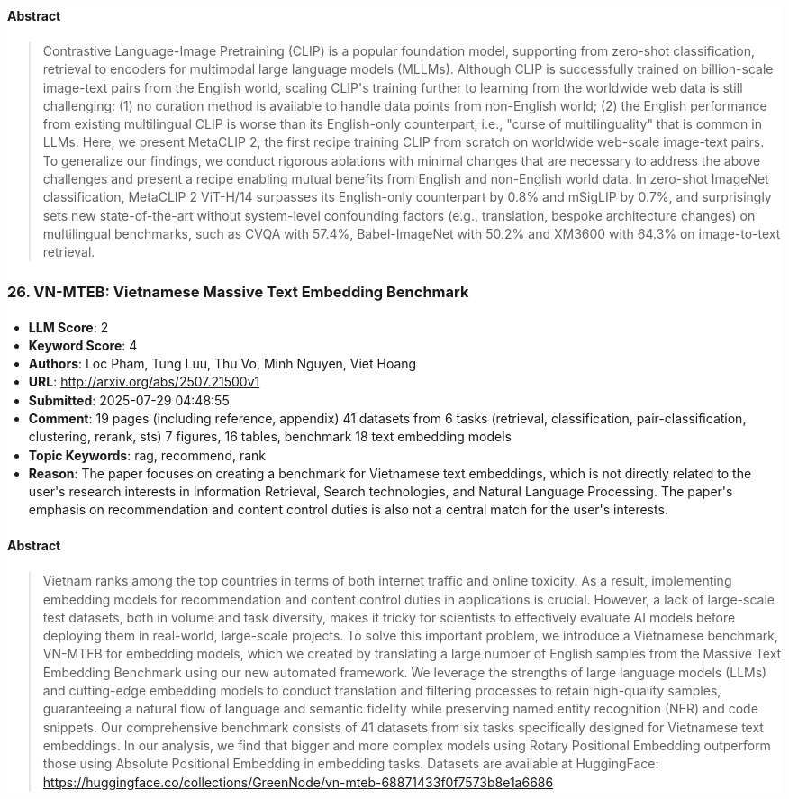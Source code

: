 #### Abstract
> Contrastive Language-Image Pretraining (CLIP) is a popular foundation model,
supporting from zero-shot classification, retrieval to encoders for multimodal
large language models (MLLMs). Although CLIP is successfully trained on
billion-scale image-text pairs from the English world, scaling CLIP's training
further to learning from the worldwide web data is still challenging: (1) no
curation method is available to handle data points from non-English world; (2)
the English performance from existing multilingual CLIP is worse than its
English-only counterpart, i.e., "curse of multilinguality" that is common in
LLMs. Here, we present MetaCLIP 2, the first recipe training CLIP from scratch
on worldwide web-scale image-text pairs. To generalize our findings, we conduct
rigorous ablations with minimal changes that are necessary to address the above
challenges and present a recipe enabling mutual benefits from English and
non-English world data. In zero-shot ImageNet classification, MetaCLIP 2
ViT-H/14 surpasses its English-only counterpart by 0.8% and mSigLIP by 0.7%,
and surprisingly sets new state-of-the-art without system-level confounding
factors (e.g., translation, bespoke architecture changes) on multilingual
benchmarks, such as CVQA with 57.4%, Babel-ImageNet with 50.2% and XM3600 with
64.3% on image-to-text retrieval.

### 26. VN-MTEB: Vietnamese Massive Text Embedding Benchmark

- **LLM Score**: 2
- **Keyword Score**: 4
- **Authors**: Loc Pham, Tung Luu, Thu Vo, Minh Nguyen, Viet Hoang
- **URL**: <http://arxiv.org/abs/2507.21500v1>
- **Submitted**: 2025-07-29 04:48:55
- **Comment**: 19 pages (including reference, appendix) 41 datasets from 6 tasks
  (retrieval, classification, pair-classification, clustering, rerank, sts) 7
  figures, 16 tables, benchmark 18 text embedding models
- **Topic Keywords**: rag, recommend, rank
- **Reason**: The paper focuses on creating a benchmark for Vietnamese text embeddings, which is not directly related to the user's research interests in Information Retrieval, Search technologies, and Natural Language Processing. The paper's emphasis on recommendation and content control duties is also not a central match for the user's interests.

#### Abstract
> Vietnam ranks among the top countries in terms of both internet traffic and
online toxicity. As a result, implementing embedding models for recommendation
and content control duties in applications is crucial. However, a lack of
large-scale test datasets, both in volume and task diversity, makes it tricky
for scientists to effectively evaluate AI models before deploying them in
real-world, large-scale projects. To solve this important problem, we introduce
a Vietnamese benchmark, VN-MTEB for embedding models, which we created by
translating a large number of English samples from the Massive Text Embedding
Benchmark using our new automated framework. We leverage the strengths of large
language models (LLMs) and cutting-edge embedding models to conduct translation
and filtering processes to retain high-quality samples, guaranteeing a natural
flow of language and semantic fidelity while preserving named entity
recognition (NER) and code snippets. Our comprehensive benchmark consists of 41
datasets from six tasks specifically designed for Vietnamese text embeddings.
In our analysis, we find that bigger and more complex models using Rotary
Positional Embedding outperform those using Absolute Positional Embedding in
embedding tasks. Datasets are available at HuggingFace:
https://huggingface.co/collections/GreenNode/vn-mteb-68871433f0f7573b8e1a6686
